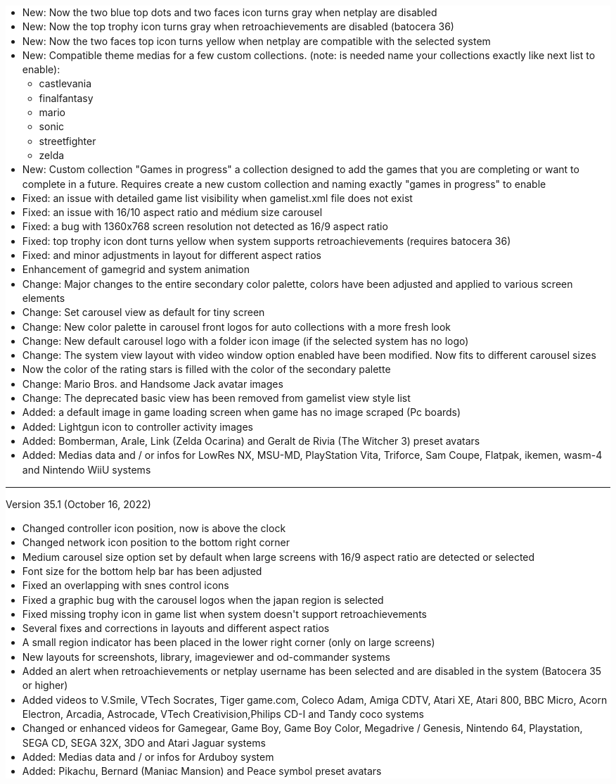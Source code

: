- New: Now the two blue top dots and two faces icon turns gray when netplay are disabled
- New: Now the top trophy icon turns gray when retroachievements are disabled (batocera 36)
- New: Now the two faces top icon turns yellow when netplay are compatible with the selected system
- New: Compatible theme medias for a few custom collections. (note: is needed name your collections exactly like next list to enable):
   - castlevania
   - finalfantasy
   - mario
   - sonic
   - streetfighter
   - zelda
- New: Custom collection "Games in progress" a collection designed to add the games that you are completing or want to complete in a future. Requires create a new custom collection and naming exactly "games in progress" to enable
- Fixed: an issue with detailed game list visibility when gamelist.xml file does not exist
- Fixed: an issue with 16/10 aspect ratio and médium size carousel
- Fixed: a bug with 1360x768 screen resolution not detected as 16/9 aspect ratio
- Fixed: top trophy icon dont turns yellow when system supports retroachievements (requires batocera 36)
- Fixed: and minor adjustments in layout for different aspect ratios
- Enhancement of gamegrid and system animation
- Change: Major changes to the entire secondary color palette, colors have been adjusted and applied to various screen elements
- Change: Set carousel view as default for tiny screen
- Change: New color palette in carousel front logos for auto collections with a more fresh look
- Change: New default carousel logo with a folder icon image (if the selected system has no logo)
- Change: The system view layout with video window option enabled have been modified. Now fits to different carousel sizes
- Now the color of the rating stars is filled with the color of the secondary palette
- Change: Mario Bros. and Handsome Jack avatar images
- Change: The deprecated basic view has been removed from gamelist view style list
- Added: a default image in game loading screen when game has no image scraped (Pc boards)
- Added: Lightgun icon to controller activity images
- Added: Bomberman, Arale, Link (Zelda Ocarina) and Geralt de Rivia (The Witcher 3) preset avatars
- Added: Medias data and / or infos for LowRes NX, MSU-MD, PlayStation Vita, Triforce, Sam Coupe, Flatpak, ikemen, wasm-4 and Nintendo WiiU systems




-----------------------
Version 35.1 (October 16, 2022)


- Changed controller icon position, now is above the clock
- Changed network icon position to the bottom right corner
- Medium carousel size option set by default when large screens with 16/9 aspect ratio are detected or selected
- Font size for the bottom help bar has been adjusted
- Fixed an overlapping with snes control icons
- Fixed a graphic bug with the carousel logos when the japan region is selected
- Fixed missing trophy icon in game list when system doesn't support retroachievements
- Several fixes and corrections in layouts and different aspect ratios
- A small region indicator has been placed in the lower right corner (only on large screens)
- New layouts for screenshots, library, imageviewer and od-commander systems
- Added an alert when retroachievements or netplay username has been selected and are disabled in the system (Batocera 35 or higher)
- Added videos to V.Smile, VTech Socrates, Tiger game.com, Coleco Adam, Amiga CDTV, Atari XE, Atari 800, BBC Micro, Acorn Electron, Arcadia, Astrocade, VTech Creativision,Philips CD-I and Tandy coco systems
- Changed or enhanced videos for Gamegear, Game Boy, Game Boy Color, Megadrive / Genesis, Nintendo 64, Playstation, SEGA CD, SEGA 32X, 3DO and Atari Jaguar systems
- Added: Medias data and / or infos for Arduboy system
- Added: Pikachu, Bernard (Maniac Mansion) and Peace symbol preset avatars 
